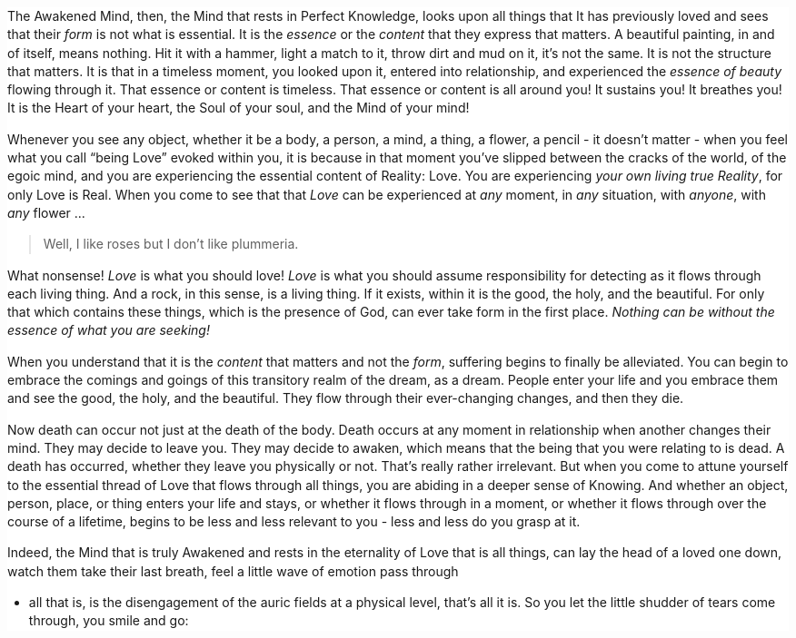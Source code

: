 

The Awakened Mind, then, the Mind that rests in Perfect Knowledge, looks
upon all things that It has previously loved and sees that their *form* is
not what is essential. It is the *essence* or the *content* that they
express that matters. A beautiful painting, in and of itself, means
nothing. Hit it with a hammer, light a match to it, throw dirt and mud
on it, it’s not the same. It is not the structure that matters. It is
that in a timeless moment, you looked upon it, entered into
relationship, and experienced the *essence of beauty* flowing through it.
That essence or content is timeless. That essence or content is all
around you! It sustains you! It breathes you! It is the Heart of your
heart, the Soul of your soul, and the Mind of your mind!

Whenever you see any object, whether it be a body, a person, a mind, a
thing, a flower, a pencil - it doesn’t matter - when you feel what you
call “being Love” evoked within you, it is because in that moment you’ve
slipped between the cracks of the world, of the egoic mind, and you are
experiencing the essential content of Reality: Love. You are
experiencing *your own living true Reality*, for only Love is Real. When
you come to see that that *Love* can be experienced at *any* moment, in *any*
situation, with *anyone*, with *any* flower ...

> Well, I like roses but I don’t like plummeria.

What nonsense! *Love* is what you should love! *Love* is what you should
assume responsibility for detecting as it flows through each living
thing. And a rock, in this sense, is a living thing. If it exists,
within it is the good, the holy, and the beautiful. For only that which
contains these things, which is the presence of God, can ever take form
in the first place. *Nothing can be without the essence of what you are
seeking!*

When you understand that it is the *content* that matters and not the
*form*, suffering begins to finally be alleviated. You can begin to
embrace the comings and goings of this transitory realm of the dream, as
a dream. People enter your life and you embrace them and see the good,
the holy, and the beautiful. They flow through their ever-changing
changes, and then they die.

Now death can occur not just at the death of the body. Death occurs at
any moment in relationship when another changes their mind. They may
decide to leave you. They may decide to awaken, which means that the
being that you were relating to is dead. A death has occurred, whether
they leave you physically or not. That’s really rather irrelevant. But
when you come to attune yourself to the essential thread of Love that
flows through all things, you are abiding in a deeper sense of Knowing.
And whether an object, person, place, or thing enters your life and
stays, or whether it flows through in a moment, or whether it flows
through over the course of a lifetime, begins to be less and less
relevant to you - less and less do you grasp at it.

Indeed, the Mind that is truly Awakened and rests in the eternality of
Love that is all things, can lay the head of a loved one down, watch
them take their last breath, feel a little wave of emotion pass through
- all that is, is the disengagement of the auric fields at a physical
level, that’s all it is. So you let the little shudder of tears come
through, you smile and go:
